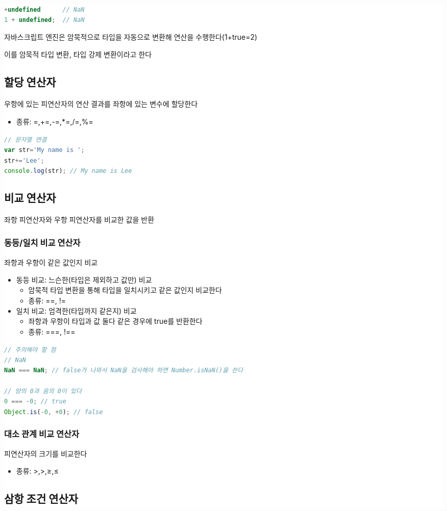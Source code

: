 ```jsx
+undefined      // NaN
1 + undefined;  // NaN
```

자바스크립트 엔진은 암묵적으로 타입을 자동으로 변환해 연산을 수행한다(1+true=2)

이를 암묵적 타입 변환, 타입 강제 변환이라고 한다

## 할당 연산자

우항에 있는 피연산자의 연산 결과를 좌항에 있는 변수에 할당한다

- 종류: =,+=,-=,*=,/=,%=

```jsx
// 문자열 연결
var str='My name is ';
str+='Lee';
console.log(str); // My name is Lee
```

## 비교 연산자

좌항 피연산자와 우항 피연산자를 비교한 값을 반환

### 동등/일치 비교 연산자

좌항과 우항이 같은 값인지 비교

- 동등 비교: 느슨한(타입은 제외하고 값만) 비교
    - 암묵적 타입 변환을 통해 타입을 일치시키고 같은 값인지 비교한다
    - 종류: ==, !=
- 일치 비교: 엄격한(타입까지 같은지) 비교
    - 좌항과 우항이 타입과 값 둘다 같은 경우에 true를 반환한다
    - 종류: ===, !==

```jsx
// 주의해야 할 점
// NaN
NaN === NaN; // false가 나와서 NaN을 검사해야 하면 Number.isNaN()을 쓴다

// 양의 0과 음의 0이 있다
0 === -0; // true
Object.is(-0, +0); // false
```

### 대소 관계 비교 연산자

피연산자의 크기를 비교한다

- 종류: >,>,≥,≤

## 삼항 조건 연산자
